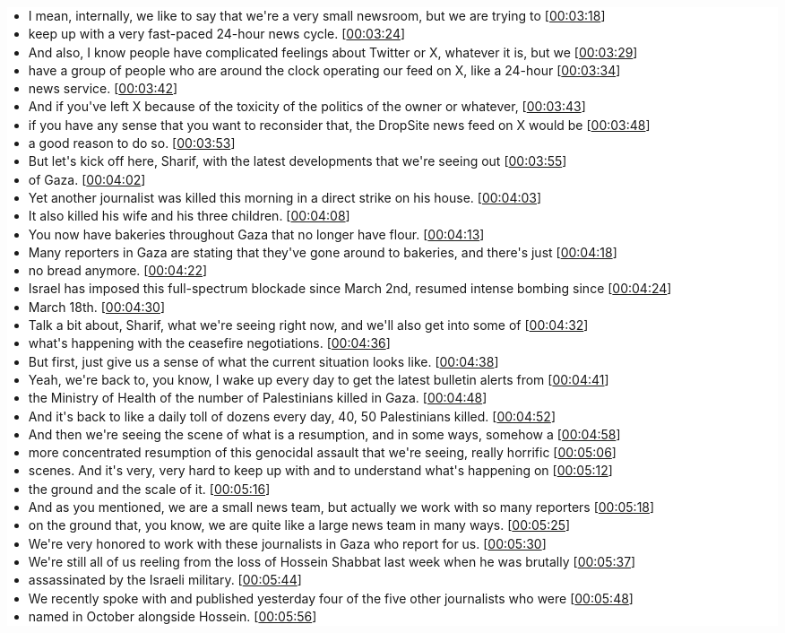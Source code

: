 *  I mean, internally, we like to say that we're a very small newsroom, but we are trying to [[00:03:18](https://www.youtube.com/watch?v=wkAXJV2RjCI&t=198.52s)]
*  keep up with a very fast-paced 24-hour news cycle. [[00:03:24](https://www.youtube.com/watch?v=wkAXJV2RjCI&t=204.24s)]
*  And also, I know people have complicated feelings about Twitter or X, whatever it is, but we [[00:03:29](https://www.youtube.com/watch?v=wkAXJV2RjCI&t=209.52s)]
*  have a group of people who are around the clock operating our feed on X, like a 24-hour [[00:03:34](https://www.youtube.com/watch?v=wkAXJV2RjCI&t=214.84s)]
*  news service. [[00:03:42](https://www.youtube.com/watch?v=wkAXJV2RjCI&t=222.6s)]
*  And if you've left X because of the toxicity of the politics of the owner or whatever, [[00:03:43](https://www.youtube.com/watch?v=wkAXJV2RjCI&t=223.6s)]
*  if you have any sense that you want to reconsider that, the DropSite news feed on X would be [[00:03:48](https://www.youtube.com/watch?v=wkAXJV2RjCI&t=228.96s)]
*  a good reason to do so. [[00:03:53](https://www.youtube.com/watch?v=wkAXJV2RjCI&t=233.95999999999998s)]
*  But let's kick off here, Sharif, with the latest developments that we're seeing out [[00:03:55](https://www.youtube.com/watch?v=wkAXJV2RjCI&t=235.51999999999998s)]
*  of Gaza. [[00:04:02](https://www.youtube.com/watch?v=wkAXJV2RjCI&t=242.12s)]
*  Yet another journalist was killed this morning in a direct strike on his house. [[00:04:03](https://www.youtube.com/watch?v=wkAXJV2RjCI&t=243.12s)]
*  It also killed his wife and his three children. [[00:04:08](https://www.youtube.com/watch?v=wkAXJV2RjCI&t=248.22s)]
*  You now have bakeries throughout Gaza that no longer have flour. [[00:04:13](https://www.youtube.com/watch?v=wkAXJV2RjCI&t=253.52s)]
*  Many reporters in Gaza are stating that they've gone around to bakeries, and there's just [[00:04:18](https://www.youtube.com/watch?v=wkAXJV2RjCI&t=258.0s)]
*  no bread anymore. [[00:04:22](https://www.youtube.com/watch?v=wkAXJV2RjCI&t=262.6s)]
*  Israel has imposed this full-spectrum blockade since March 2nd, resumed intense bombing since [[00:04:24](https://www.youtube.com/watch?v=wkAXJV2RjCI&t=264.36s)]
*  March 18th. [[00:04:30](https://www.youtube.com/watch?v=wkAXJV2RjCI&t=270.56s)]
*  Talk a bit about, Sharif, what we're seeing right now, and we'll also get into some of [[00:04:32](https://www.youtube.com/watch?v=wkAXJV2RjCI&t=272.24s)]
*  what's happening with the ceasefire negotiations. [[00:04:36](https://www.youtube.com/watch?v=wkAXJV2RjCI&t=276.08s)]
*  But first, just give us a sense of what the current situation looks like. [[00:04:38](https://www.youtube.com/watch?v=wkAXJV2RjCI&t=278.42s)]
*  Yeah, we're back to, you know, I wake up every day to get the latest bulletin alerts from [[00:04:41](https://www.youtube.com/watch?v=wkAXJV2RjCI&t=281.88000000000005s)]
*  the Ministry of Health of the number of Palestinians killed in Gaza. [[00:04:48](https://www.youtube.com/watch?v=wkAXJV2RjCI&t=288.20000000000005s)]
*  And it's back to like a daily toll of dozens every day, 40, 50 Palestinians killed. [[00:04:52](https://www.youtube.com/watch?v=wkAXJV2RjCI&t=292.56s)]
*  And then we're seeing the scene of what is a resumption, and in some ways, somehow a [[00:04:58](https://www.youtube.com/watch?v=wkAXJV2RjCI&t=298.76000000000005s)]
*  more concentrated resumption of this genocidal assault that we're seeing, really horrific [[00:05:06](https://www.youtube.com/watch?v=wkAXJV2RjCI&t=306.68s)]
*  scenes. And it's very, very hard to keep up with and to understand what's happening on [[00:05:12](https://www.youtube.com/watch?v=wkAXJV2RjCI&t=312.56s)]
*  the ground and the scale of it. [[00:05:16](https://www.youtube.com/watch?v=wkAXJV2RjCI&t=316.59999999999997s)]
*  And as you mentioned, we are a small news team, but actually we work with so many reporters [[00:05:18](https://www.youtube.com/watch?v=wkAXJV2RjCI&t=318.52s)]
*  on the ground that, you know, we are quite like a large news team in many ways. [[00:05:25](https://www.youtube.com/watch?v=wkAXJV2RjCI&t=325.8s)]
*  We're very honored to work with these journalists in Gaza who report for us. [[00:05:30](https://www.youtube.com/watch?v=wkAXJV2RjCI&t=330.91999999999996s)]
*  We're still all of us reeling from the loss of Hossein Shabbat last week when he was brutally [[00:05:37](https://www.youtube.com/watch?v=wkAXJV2RjCI&t=337.23999999999995s)]
*  assassinated by the Israeli military. [[00:05:44](https://www.youtube.com/watch?v=wkAXJV2RjCI&t=344.4s)]
*  We recently spoke with and published yesterday four of the five other journalists who were [[00:05:48](https://www.youtube.com/watch?v=wkAXJV2RjCI&t=348.79999999999995s)]
*  named in October alongside Hossein. [[00:05:56](https://www.youtube.com/watch?v=wkAXJV2RjCI&t=356.48s)]
